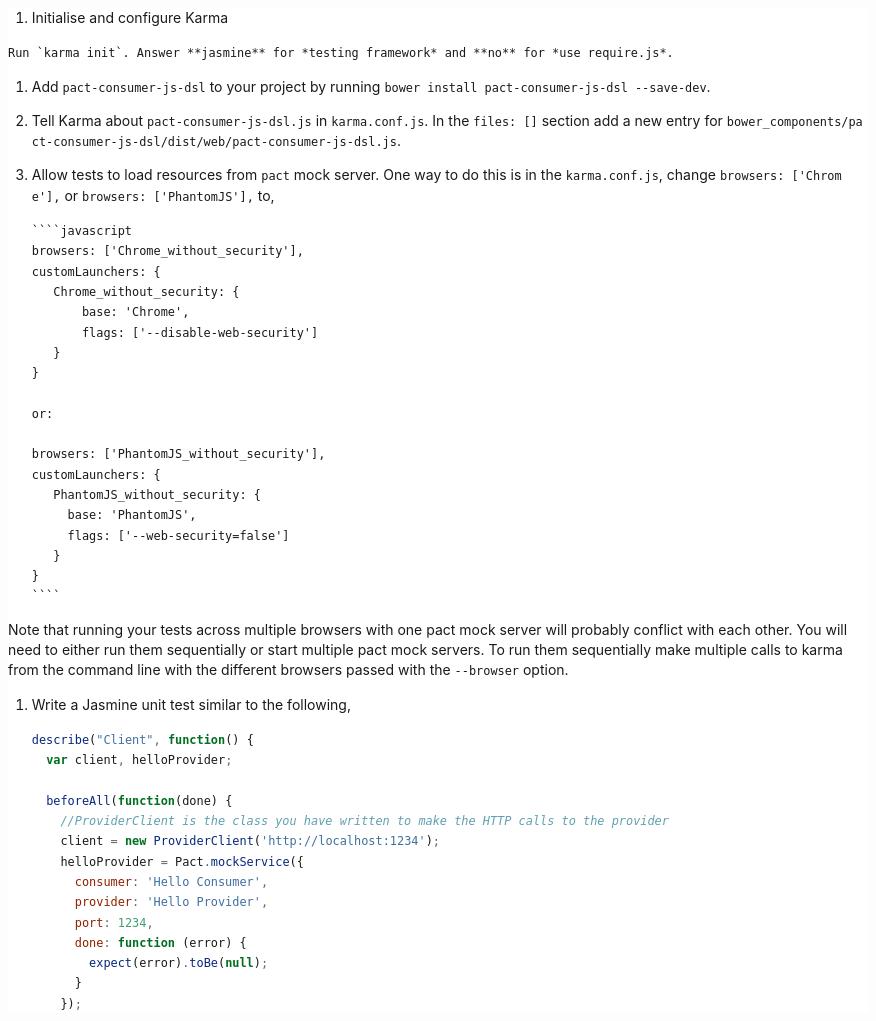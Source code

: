   1. Initialise and configure Karma

    Run `karma init`. Answer **jasmine** for *testing framework* and **no** for *use require.js*.

  1. Add `pact-consumer-js-dsl` to your project by running `bower install pact-consumer-js-dsl --save-dev`.

  1. Tell Karma about `pact-consumer-js-dsl.js` in `karma.conf.js`. In the `files: []` section add a new entry for `bower_components/pact-consumer-js-dsl/dist/web/pact-consumer-js-dsl.js`.

  1. Allow tests to load resources from `pact` mock server. One way to do this is in the `karma.conf.js`, change `browsers: ['Chrome'],` or `browsers: ['PhantomJS'],` to,

         ````javascript
         browsers: ['Chrome_without_security'],
         customLaunchers: {
            Chrome_without_security: {
                base: 'Chrome',
                flags: ['--disable-web-security']
            }
         }

         or:

         browsers: ['PhantomJS_without_security'],
         customLaunchers: {
            PhantomJS_without_security: {
              base: 'PhantomJS',
              flags: ['--web-security=false']
            }
         }
         ````

   Note that running your tests across multiple browsers with one pact mock server will probably conflict with each other. You will need to either run them sequentially or start multiple pact mock servers. To run them sequentially make multiple calls to karma from the command line with the different browsers passed with the `--browser` option.

1. Write a Jasmine unit test similar to the following,

    ```javascript
    describe("Client", function() {
      var client, helloProvider;

      beforeAll(function(done) {
        //ProviderClient is the class you have written to make the HTTP calls to the provider
        client = new ProviderClient('http://localhost:1234');
        helloProvider = Pact.mockService({
          consumer: 'Hello Consumer',
          provider: 'Hello Provider',
          port: 1234,
          done: function (error) {
            expect(error).toBe(null);
          }
        });


[flexible-matching]: https://github.com/realestate-com-au/pact/wiki/Regular-expressions-and-type-matching-with-Pact
[pact-readme]: https://github.com/realestate-com-au/pact
[releases]: https://github.com/DiUS/pact-consumer-js-dsl/releases
[pact-mock-service]: https://github.com/bethesque/pact-mock_service
[pact-mock-service-without-ruby]: https://github.com/DiUS/pact-consumer-js-dsl/wiki/Using-the-Pact-Mock-Service-without-Ruby